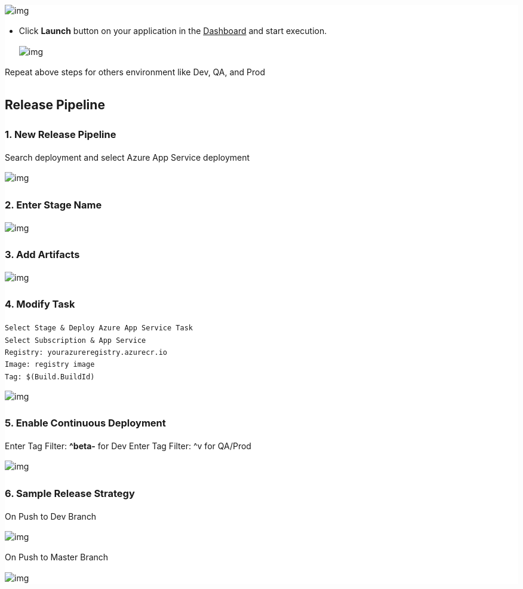 ![img](https://igniteresources.blob.core.windows.net/public/docs/static/assets/docs/deploy-to-azure/finish-runtime-registration.png)

- Click **Launch** button on your application in the [Dashboard](https://dashboard.cgignite.io/apps) and start execution.

    ![img](https://igniteresources.blob.core.windows.net/public/docs/static/assets/docs/deploy-to-azure/launch-app.png)

Repeat above steps for others environment like Dev, QA, and Prod

## Release Pipeline

### 1.	New Release Pipeline

Search deployment and select Azure App Service deployment

![img](https://igniteresources.blob.core.windows.net/public/docs/static/assets/docs/deploy-to-azure/new-release-pipeline.png)

### 2.	Enter Stage Name

![img](https://igniteresources.blob.core.windows.net/public/docs/static/assets/docs/deploy-to-azure/enter-stage-name.png)

### 3.	Add Artifacts

![img](https://igniteresources.blob.core.windows.net/public/docs/static/assets/docs/deploy-to-azure/add-artifacts.png)

### 4.	Modify Task

    Select Stage & Deploy Azure App Service Task
    Select Subscription & App Service
    Registry: yourazureregistry.azurecr.io
    Image: registry image
    Tag: $(Build.BuildId)

![img](https://igniteresources.blob.core.windows.net/public/docs/static/assets/docs/deploy-to-azure/modify-task.png)

### 5.	Enable Continuous Deployment

Enter Tag Filter: **^beta-** for Dev
Enter Tag Filter: ^v for QA/Prod

![img](https://igniteresources.blob.core.windows.net/public/docs/static/assets/docs/deploy-to-azure/enable-continuous-deployment.png)

### 6.	Sample Release Strategy

On Push to Dev Branch

![img](https://igniteresources.blob.core.windows.net/public/docs/static/assets/docs/deploy-to-azure/sample-release-strategy.png)

On Push to Master Branch

![img](https://igniteresources.blob.core.windows.net/public/docs/static/assets/docs/deploy-to-azure/on-push-master-branch.png)



